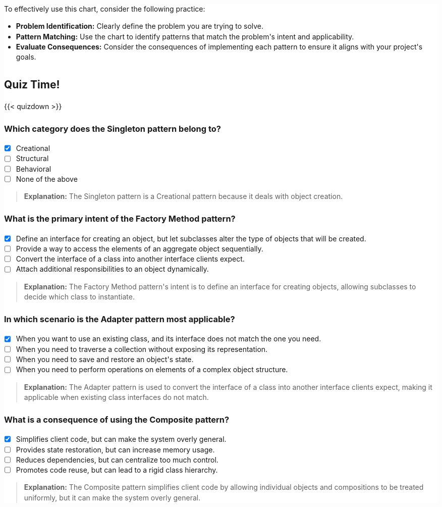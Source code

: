 To effectively use this chart, consider the following practice:

- **Problem Identification:** Clearly define the problem you are trying to solve.
- **Pattern Matching:** Use the chart to identify patterns that match the problem's intent and applicability.
- **Evaluate Consequences:** Consider the consequences of implementing each pattern to ensure it aligns with your project's goals.

## Quiz Time!

{{< quizdown >}}

### Which category does the Singleton pattern belong to?

- [x] Creational
- [ ] Structural
- [ ] Behavioral
- [ ] None of the above

> **Explanation:** The Singleton pattern is a Creational pattern because it deals with object creation.

### What is the primary intent of the Factory Method pattern?

- [x] Define an interface for creating an object, but let subclasses alter the type of objects that will be created.
- [ ] Provide a way to access the elements of an aggregate object sequentially.
- [ ] Convert the interface of a class into another interface clients expect.
- [ ] Attach additional responsibilities to an object dynamically.

> **Explanation:** The Factory Method pattern's intent is to define an interface for creating objects, allowing subclasses to decide which class to instantiate.

### In which scenario is the Adapter pattern most applicable?

- [x] When you want to use an existing class, and its interface does not match the one you need.
- [ ] When you need to traverse a collection without exposing its representation.
- [ ] When you need to save and restore an object's state.
- [ ] When you need to perform operations on elements of a complex object structure.

> **Explanation:** The Adapter pattern is used to convert the interface of a class into another interface clients expect, making it applicable when existing class interfaces do not match.

### What is a consequence of using the Composite pattern?

- [x] Simplifies client code, but can make the system overly general.
- [ ] Provides state restoration, but can increase memory usage.
- [ ] Reduces dependencies, but can centralize too much control.
- [ ] Promotes code reuse, but can lead to a rigid class hierarchy.

> **Explanation:** The Composite pattern simplifies client code by allowing individual objects and compositions to be treated uniformly, but it can make the system overly general.
